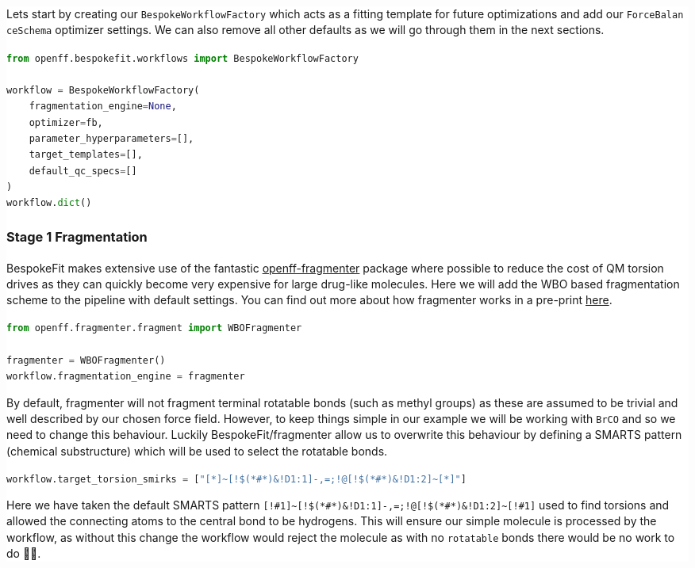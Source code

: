 
Lets start by creating our `BespokeWorkflowFactory` which acts as a fitting template for future optimizations
and add our `ForceBalanceSchema` optimizer settings. We can also remove all other defaults as we will go through them in
the next sections.
```python
from openff.bespokefit.workflows import BespokeWorkflowFactory

workflow = BespokeWorkflowFactory(
    fragmentation_engine=None,
    optimizer=fb,
    parameter_hyperparameters=[],
    target_templates=[],
    default_qc_specs=[]
)
workflow.dict()
```

### Stage 1 Fragmentation

BespokeFit makes extensive use of the fantastic [openff-fragmenter](https://github.com/openforcefield/openff-fragmenter)
package where possible to reduce the cost of QM torsion drives as they can quickly become very expensive for large
drug-like molecules. Here we will add the WBO based fragmentation scheme to the pipeline with default settings. You can find
out more about how fragmenter works in a pre-print [here](https://www.biorxiv.org/content/10.1101/2020.08.27.270934v1).


```python
from openff.fragmenter.fragment import WBOFragmenter

fragmenter = WBOFragmenter()
workflow.fragmentation_engine = fragmenter
```

By default, fragmenter will not fragment terminal rotatable bonds (such as methyl groups) as these are assumed to be
trivial and well described by our chosen force field. However, to keep things simple in our example we will be working with
`BrCO` and so we need to change this behaviour. Luckily BespokeFit/fragmenter allow us to overwrite this behaviour
by defining a SMARTS pattern (chemical substructure) which will be used to select the rotatable bonds.

```python
workflow.target_torsion_smirks = ["[*]~[!$(*#*)&!D1:1]-,=;!@[!$(*#*)&!D1:2]~[*]"]
```

Here we have taken the default SMARTS pattern `[!#1]~[!$(*#*)&!D1:1]-,=;!@[!$(*#*)&!D1:2]~[!#1]` used to find torsions
and allowed the connecting atoms to the central bond to be hydrogens. This will ensure our simple molecule is processed
by the workflow, as without this change the workflow would reject the molecule as with no `rotatable` bonds there would be
no work to do :man_shrugging:.
